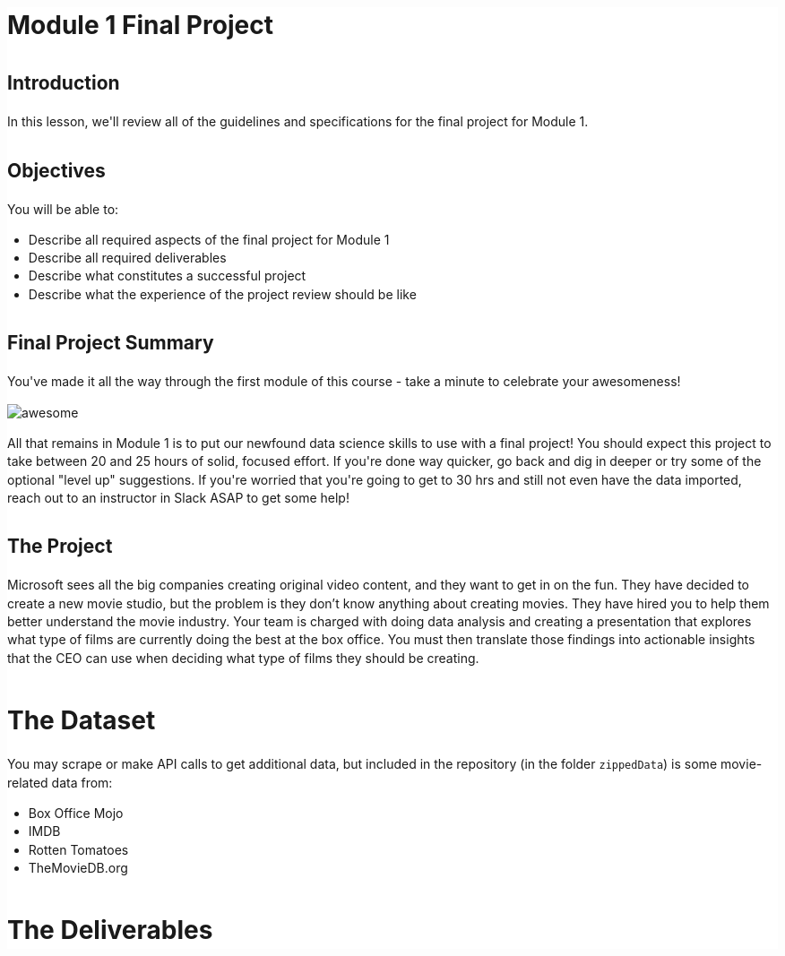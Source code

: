 # Module 1 Final Project

## Introduction

In this lesson, we'll review all of the guidelines and specifications for the final project for Module 1.

## Objectives

You will be able to:

* Describe all required aspects of the final project for Module 1
* Describe all required deliverables
* Describe what constitutes a successful project
* Describe what the experience of the project review should be like

## Final Project Summary

You've made it all the way through the first module of this course - take a minute to celebrate your awesomeness!

![awesome](https://raw.githubusercontent.com/learn-co-curriculum/dsc-mod-1-project-v2-1/master/awesome.gif)

All that remains in Module 1 is to put our newfound data science skills to use with a final project! You should expect this project to take between 20 and 25 hours of solid, focused effort. If you're done way quicker, go back and dig in deeper or try some of the optional "level up" suggestions. If you're worried that you're going to get to 30 hrs and still not even have the data imported, reach out to an instructor in Slack ASAP to get some help!

## The Project

Microsoft sees all the big companies creating original video content, and they want to get in on the fun. They have decided to create a new movie studio, but the problem is they don’t know anything about creating movies. They have hired you to help them better understand the movie industry.
Your team is charged with doing data analysis and creating a presentation that explores what type of films are currently doing the best at the box office. You must then translate those findings into actionable insights that the CEO can use when deciding what type of films they should be creating.

# The Dataset

You may scrape or make API calls to get additional data, but included in the repository (in the folder `zippedData`) is some movie-related data from:

- Box Office Mojo
- IMDB
- Rotten Tomatoes
- TheMovieDB.org

# The Deliverables
